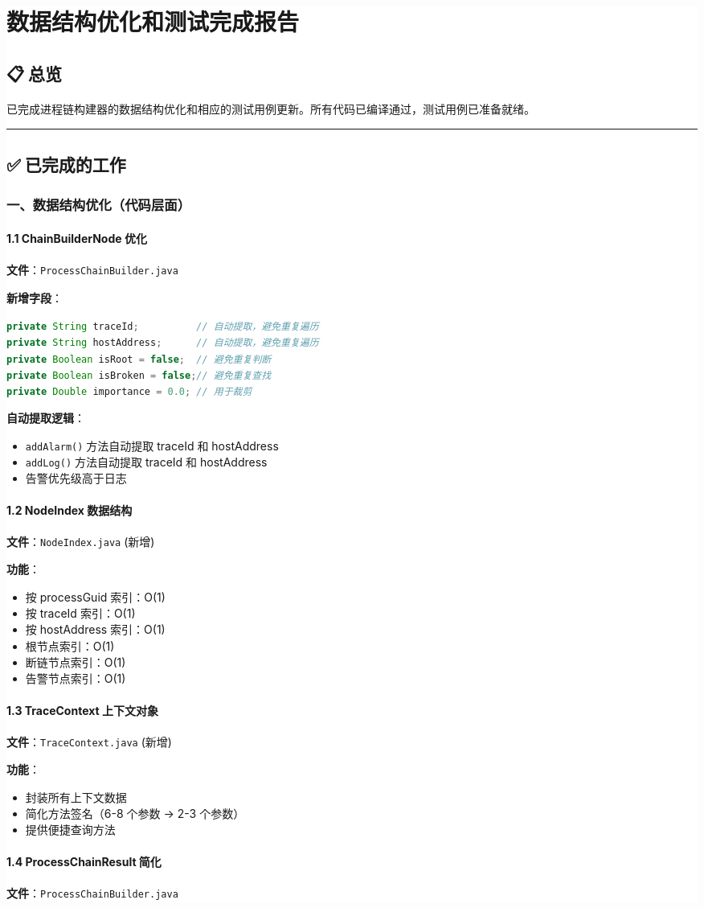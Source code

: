# 数据结构优化和测试完成报告

## 📋 总览

已完成进程链构建器的数据结构优化和相应的测试用例更新。所有代码已编译通过，测试用例已准备就绪。

---

## ✅ 已完成的工作

### 一、数据结构优化（代码层面）

#### 1.1 ChainBuilderNode 优化
**文件**：`ProcessChainBuilder.java`

**新增字段**：
```java
private String traceId;          // 自动提取，避免重复遍历
private String hostAddress;      // 自动提取，避免重复遍历
private Boolean isRoot = false;  // 避免重复判断
private Boolean isBroken = false;// 避免重复查找
private Double importance = 0.0; // 用于裁剪
```

**自动提取逻辑**：
- `addAlarm()` 方法自动提取 traceId 和 hostAddress
- `addLog()` 方法自动提取 traceId 和 hostAddress
- 告警优先级高于日志

#### 1.2 NodeIndex 数据结构
**文件**：`NodeIndex.java` (新增)

**功能**：
- 按 processGuid 索引：O(1)
- 按 traceId 索引：O(1)
- 按 hostAddress 索引：O(1)
- 根节点索引：O(1)
- 断链节点索引：O(1)
- 告警节点索引：O(1)

#### 1.3 TraceContext 上下文对象
**文件**：`TraceContext.java` (新增)

**功能**：
- 封装所有上下文数据
- 简化方法签名（6-8 个参数 → 2-3 个参数）
- 提供便捷查询方法

#### 1.4 ProcessChainResult 简化
**文件**：`ProcessChainBuilder.java`
